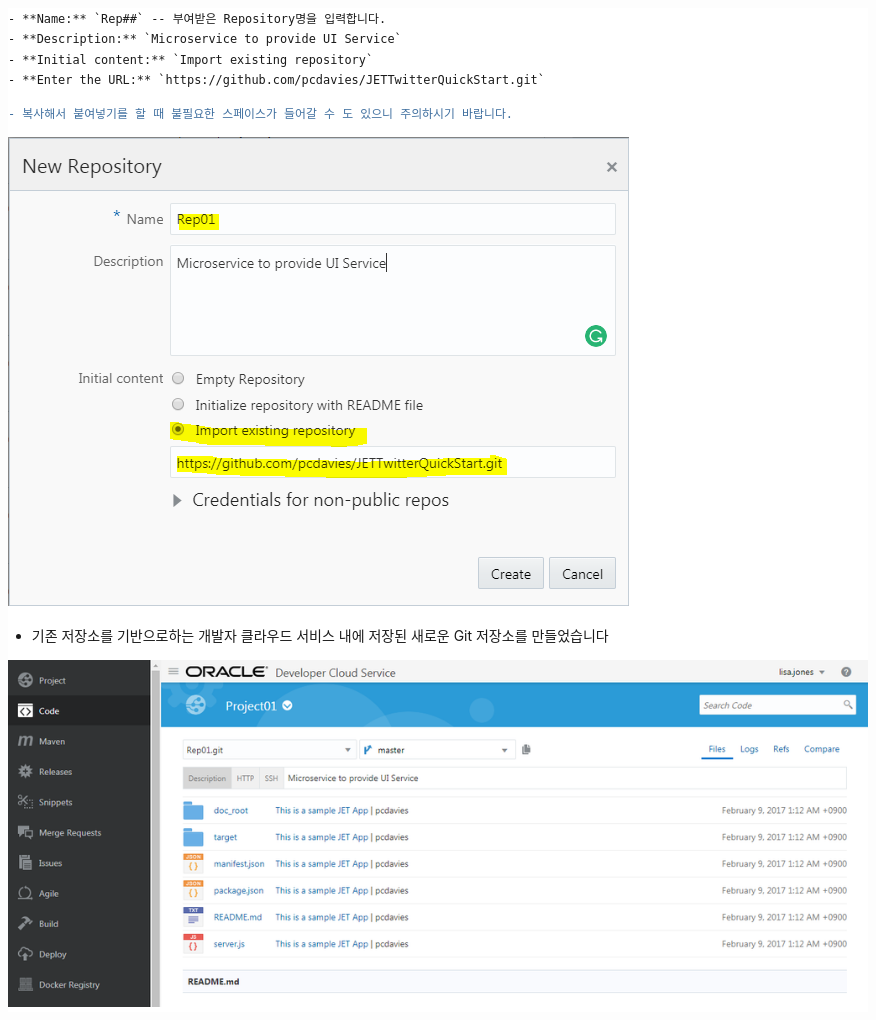 	- **Name:** `Rep##` -- 부여받은 Repository명을 입력합니다.
	- **Description:** `Microservice to provide UI Service`
	- **Initial content:** `Import existing repository`
	- **Enter the URL:** `https://github.com/pcdavies/JETTwitterQuickStart.git`


```diff
- 복사해서 붙여넣기를 할 때 불필요한 스페이스가 들어갈 수 도 있으니 주의하시기 바랍니다.
```


![](images/003.newrepo.png)


- 기존 저장소를 기반으로하는 개발자 클라우드 서비스 내에 저장된 새로운 Git 저장소를 만들었습니다 

![](images/004.repo.png)
